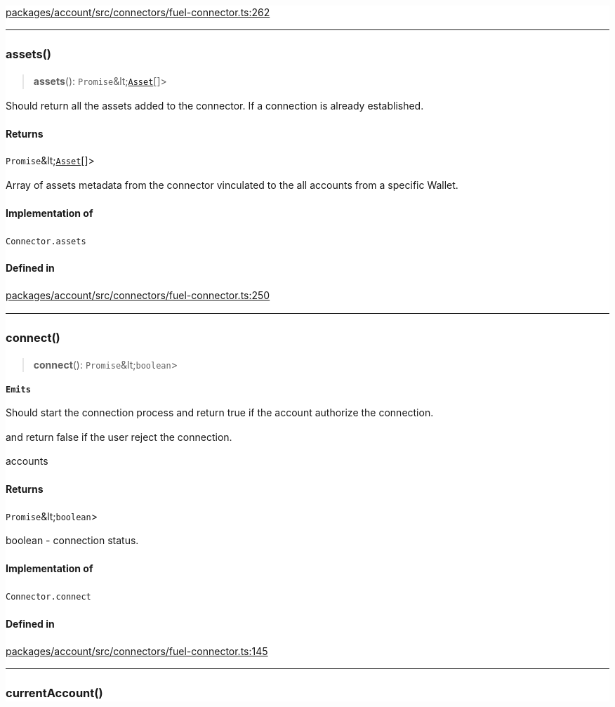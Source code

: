 [packages/account/src/connectors/fuel-connector.ts:262](https://github.com/FuelLabs/fuels-ts/blob/793ac1bcd1e3f1560372e455e3b77c2d623e78b6/packages/account/src/connectors/fuel-connector.ts#L262)

***

### assets()

> **assets**(): `Promise`\&lt;[`Asset`](../index.md#asset)[]\>

Should return all the assets added to the connector. If a connection is already established.

#### Returns

`Promise`\&lt;[`Asset`](../index.md#asset)[]\>

Array of assets metadata from the connector vinculated to the all accounts from a specific Wallet.

#### Implementation of

`Connector.assets`

#### Defined in

[packages/account/src/connectors/fuel-connector.ts:250](https://github.com/FuelLabs/fuels-ts/blob/793ac1bcd1e3f1560372e455e3b77c2d623e78b6/packages/account/src/connectors/fuel-connector.ts#L250)

***

### connect()

> **connect**(): `Promise`\&lt;`boolean`\>

**`Emits`**

Should start the connection process and return
true if the account authorize the connection.

and return false if the user reject the connection.

 accounts

#### Returns

`Promise`\&lt;`boolean`\>

boolean - connection status.

#### Implementation of

`Connector.connect`

#### Defined in

[packages/account/src/connectors/fuel-connector.ts:145](https://github.com/FuelLabs/fuels-ts/blob/793ac1bcd1e3f1560372e455e3b77c2d623e78b6/packages/account/src/connectors/fuel-connector.ts#L145)

***

### currentAccount()
